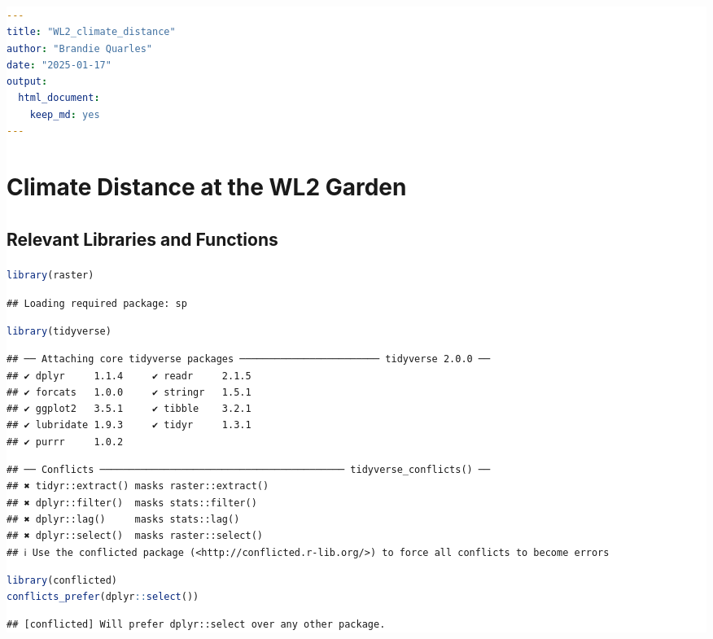 ```yaml
---
title: "WL2_climate_distance"
author: "Brandie Quarles"
date: "2025-01-17"
output: 
  html_document: 
    keep_md: yes
---
```





# Climate Distance at the WL2 Garden

## Relevant Libraries and Functions


``` r
library(raster)
```

```
## Loading required package: sp
```

``` r
library(tidyverse)
```

```
## ── Attaching core tidyverse packages ──────────────────────── tidyverse 2.0.0 ──
## ✔ dplyr     1.1.4     ✔ readr     2.1.5
## ✔ forcats   1.0.0     ✔ stringr   1.5.1
## ✔ ggplot2   3.5.1     ✔ tibble    3.2.1
## ✔ lubridate 1.9.3     ✔ tidyr     1.3.1
## ✔ purrr     1.0.2
```

```
## ── Conflicts ────────────────────────────────────────── tidyverse_conflicts() ──
## ✖ tidyr::extract() masks raster::extract()
## ✖ dplyr::filter()  masks stats::filter()
## ✖ dplyr::lag()     masks stats::lag()
## ✖ dplyr::select()  masks raster::select()
## ℹ Use the conflicted package (<http://conflicted.r-lib.org/>) to force all conflicts to become errors
```

``` r
library(conflicted)
conflicts_prefer(dplyr::select())
```

```
## [conflicted] Will prefer dplyr::select over any other package.
```
